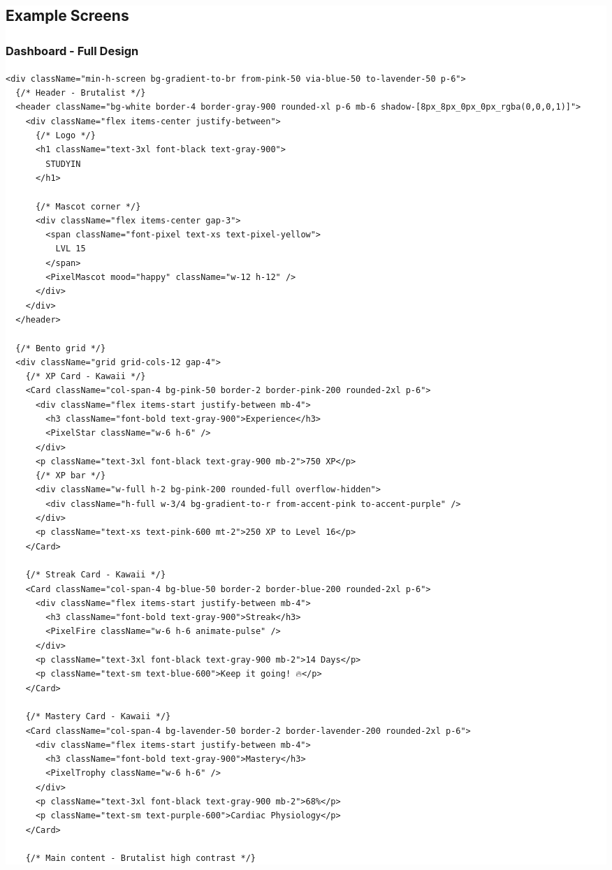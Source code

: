 
## Example Screens

### Dashboard - Full Design

```tsx
<div className="min-h-screen bg-gradient-to-br from-pink-50 via-blue-50 to-lavender-50 p-6">
  {/* Header - Brutalist */}
  <header className="bg-white border-4 border-gray-900 rounded-xl p-6 mb-6 shadow-[8px_8px_0px_0px_rgba(0,0,0,1)]">
    <div className="flex items-center justify-between">
      {/* Logo */}
      <h1 className="text-3xl font-black text-gray-900">
        STUDYIN
      </h1>

      {/* Mascot corner */}
      <div className="flex items-center gap-3">
        <span className="font-pixel text-xs text-pixel-yellow">
          LVL 15
        </span>
        <PixelMascot mood="happy" className="w-12 h-12" />
      </div>
    </div>
  </header>

  {/* Bento grid */}
  <div className="grid grid-cols-12 gap-4">
    {/* XP Card - Kawaii */}
    <Card className="col-span-4 bg-pink-50 border-2 border-pink-200 rounded-2xl p-6">
      <div className="flex items-start justify-between mb-4">
        <h3 className="font-bold text-gray-900">Experience</h3>
        <PixelStar className="w-6 h-6" />
      </div>
      <p className="text-3xl font-black text-gray-900 mb-2">750 XP</p>
      {/* XP bar */}
      <div className="w-full h-2 bg-pink-200 rounded-full overflow-hidden">
        <div className="h-full w-3/4 bg-gradient-to-r from-accent-pink to-accent-purple" />
      </div>
      <p className="text-xs text-pink-600 mt-2">250 XP to Level 16</p>
    </Card>

    {/* Streak Card - Kawaii */}
    <Card className="col-span-4 bg-blue-50 border-2 border-blue-200 rounded-2xl p-6">
      <div className="flex items-start justify-between mb-4">
        <h3 className="font-bold text-gray-900">Streak</h3>
        <PixelFire className="w-6 h-6 animate-pulse" />
      </div>
      <p className="text-3xl font-black text-gray-900 mb-2">14 Days</p>
      <p className="text-sm text-blue-600">Keep it going! 🔥</p>
    </Card>

    {/* Mastery Card - Kawaii */}
    <Card className="col-span-4 bg-lavender-50 border-2 border-lavender-200 rounded-2xl p-6">
      <div className="flex items-start justify-between mb-4">
        <h3 className="font-bold text-gray-900">Mastery</h3>
        <PixelTrophy className="w-6 h-6" />
      </div>
      <p className="text-3xl font-black text-gray-900 mb-2">68%</p>
      <p className="text-sm text-purple-600">Cardiac Physiology</p>
    </Card>

    {/* Main content - Brutalist high contrast */}
```